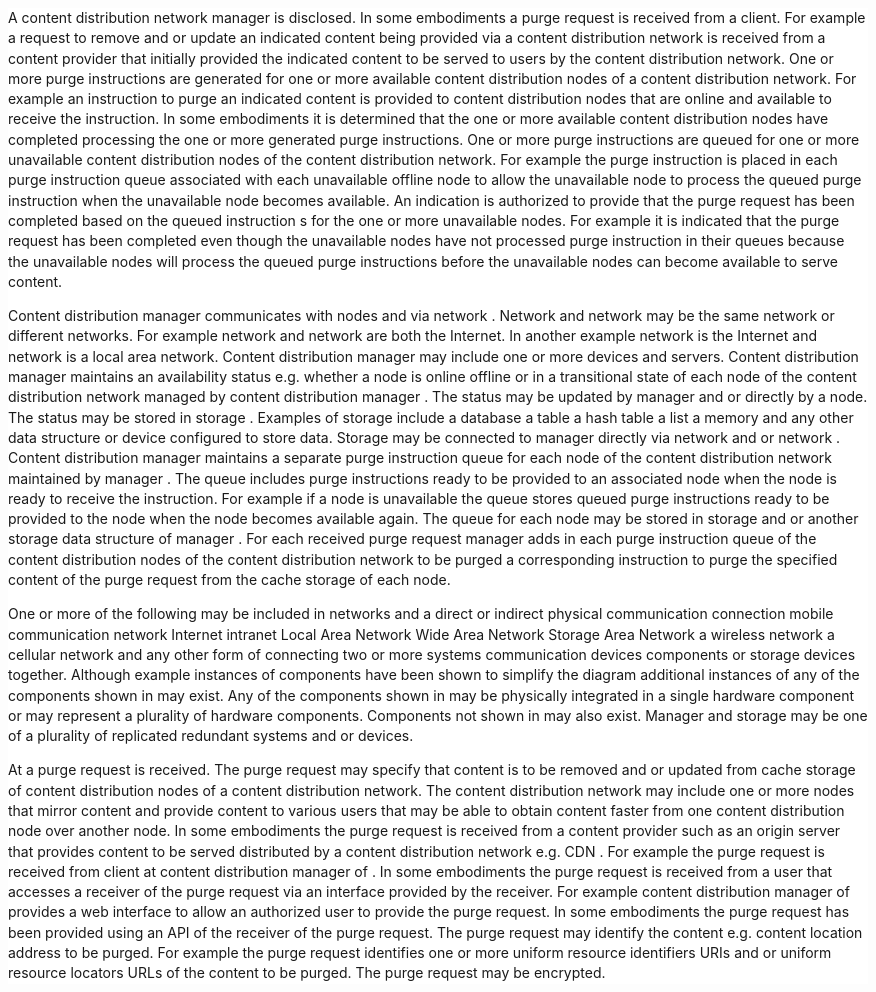 A content distribution network manager is disclosed. In some embodiments a purge request is received from a client. For example a request to remove and or update an indicated content being provided via a content distribution network is received from a content provider that initially provided the indicated content to be served to users by the content distribution network. One or more purge instructions are generated for one or more available content distribution nodes of a content distribution network. For example an instruction to purge an indicated content is provided to content distribution nodes that are online and available to receive the instruction. In some embodiments it is determined that the one or more available content distribution nodes have completed processing the one or more generated purge instructions. One or more purge instructions are queued for one or more unavailable content distribution nodes of the content distribution network. For example the purge instruction is placed in each purge instruction queue associated with each unavailable offline node to allow the unavailable node to process the queued purge instruction when the unavailable node becomes available. An indication is authorized to provide that the purge request has been completed based on the queued instruction s for the one or more unavailable nodes. For example it is indicated that the purge request has been completed even though the unavailable nodes have not processed purge instruction in their queues because the unavailable nodes will process the queued purge instructions before the unavailable nodes can become available to serve content.

Content distribution manager communicates with nodes and via network . Network and network may be the same network or different networks. For example network and network are both the Internet. In another example network is the Internet and network is a local area network. Content distribution manager may include one or more devices and servers. Content distribution manager maintains an availability status e.g. whether a node is online offline or in a transitional state of each node of the content distribution network managed by content distribution manager . The status may be updated by manager and or directly by a node. The status may be stored in storage . Examples of storage include a database a table a hash table a list a memory and any other data structure or device configured to store data. Storage may be connected to manager directly via network and or network . Content distribution manager maintains a separate purge instruction queue for each node of the content distribution network maintained by manager . The queue includes purge instructions ready to be provided to an associated node when the node is ready to receive the instruction. For example if a node is unavailable the queue stores queued purge instructions ready to be provided to the node when the node becomes available again. The queue for each node may be stored in storage and or another storage data structure of manager . For each received purge request manager adds in each purge instruction queue of the content distribution nodes of the content distribution network to be purged a corresponding instruction to purge the specified content of the purge request from the cache storage of each node.

One or more of the following may be included in networks and a direct or indirect physical communication connection mobile communication network Internet intranet Local Area Network Wide Area Network Storage Area Network a wireless network a cellular network and any other form of connecting two or more systems communication devices components or storage devices together. Although example instances of components have been shown to simplify the diagram additional instances of any of the components shown in may exist. Any of the components shown in may be physically integrated in a single hardware component or may represent a plurality of hardware components. Components not shown in may also exist. Manager and storage may be one of a plurality of replicated redundant systems and or devices.

At a purge request is received. The purge request may specify that content is to be removed and or updated from cache storage of content distribution nodes of a content distribution network. The content distribution network may include one or more nodes that mirror content and provide content to various users that may be able to obtain content faster from one content distribution node over another node. In some embodiments the purge request is received from a content provider such as an origin server that provides content to be served distributed by a content distribution network e.g. CDN . For example the purge request is received from client at content distribution manager of . In some embodiments the purge request is received from a user that accesses a receiver of the purge request via an interface provided by the receiver. For example content distribution manager of provides a web interface to allow an authorized user to provide the purge request. In some embodiments the purge request has been provided using an API of the receiver of the purge request. The purge request may identify the content e.g. content location address to be purged. For example the purge request identifies one or more uniform resource identifiers URIs and or uniform resource locators URLs of the content to be purged. The purge request may be encrypted.
